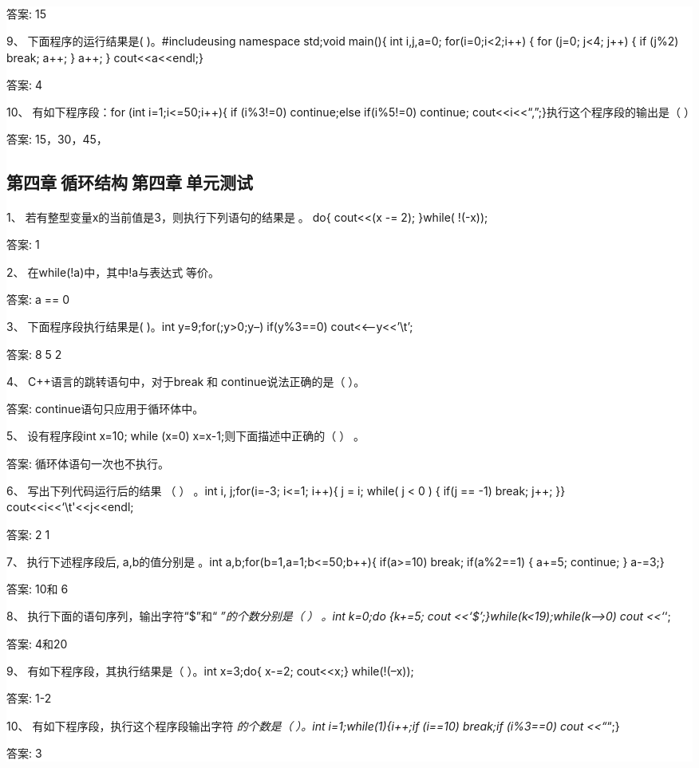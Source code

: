答案: 15

9、 下面程序的运行结果是( )。#include<iostream>using namespace std;void main(){ int
i,j,a=0; for(i=0;i<2;i++) { for (j=0; j<4; j++) { if (j%2) break; a++; } a++;
} cout<<a<<endl;}

答案: 4

10、 有如下程序段：for (int i=1;i<=50;i++){ if (i%3!=0) continue;else if(i%5!=0)
continue; cout<<i<<“,”;}执行这个程序段的输出是（ ）

答案: 15，30，45，

##

## 第四章 循环结构 第四章 单元测试

1、 若有整型变量x的当前值是3，则执行下列语句的结果是 。 do{ cout<<(x -= 2); }while( !(-x));

答案: 1

2、 在while(!a)中，其中!a与表达式 等价。

答案: a == 0

3、 下面程序段执行结果是( )。int y=9;for(;y>0;y–) if(y%3==0) cout<<–y<<’\t’;

答案: 8 5 2

4、 C++语言的跳转语句中，对于break 和 continue说法正确的是（ ）。

答案: continue语句只应用于循环体中。

5、 设有程序段int x=10; while (x=0) x=x-1;则下面描述中正确的（ ） 。

答案: 循环体语句一次也不执行。

6、 写出下列代码运行后的结果 （ ） 。int i, j;for(i=-3; i<=1; i++){ j = i; while( j < 0 ) {
if(j == -1) break; j++; }} cout<<i<<‘\t'<<j<<endl;

答案: 2 1

7、 执行下述程序段后, a,b的值分别是 。int a,b;for(b=1,a=1;b<=50;b++){ if(a>=10) break;
if(a%2==1) { a+=5; continue; } a-=3;}

答案: 10和 6

8、 执行下面的语句序列，输出字符“$”和“ _”的个数分别是（ ） 。int k=0;do {k+=5; cout
<<‘$’;}while(k<19);while(k–>0) cout <<‘_‘;

答案: 4和20

9、 有如下程序段，其执行结果是（ ）。int x=3;do{ x-=2; cout<<x;} while(!(–x));

答案: 1-2

10、 有如下程序段，执行这个程序段输出字符 _的个数是（ ）。int i=1;while(1){i++;if (i==10) break;if
(i%3==0) cout <<“_“;}

答案: 3

##
